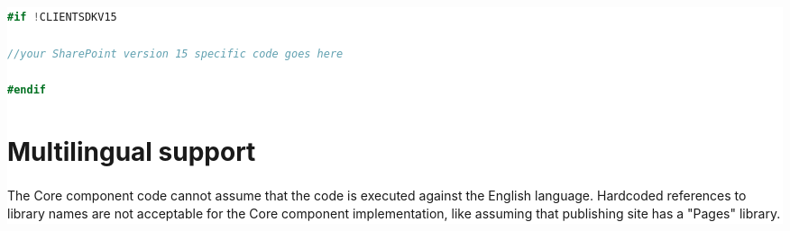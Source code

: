 ```C#
#if !CLIENTSDKV15

//your SharePoint version 15 specific code goes here

#endif
```

# Multilingual support #
The Core component code cannot assume that the code is executed against the English language. Hardcoded references to library names are not acceptable for the Core component implementation, like assuming that publishing site has a "Pages" library.

